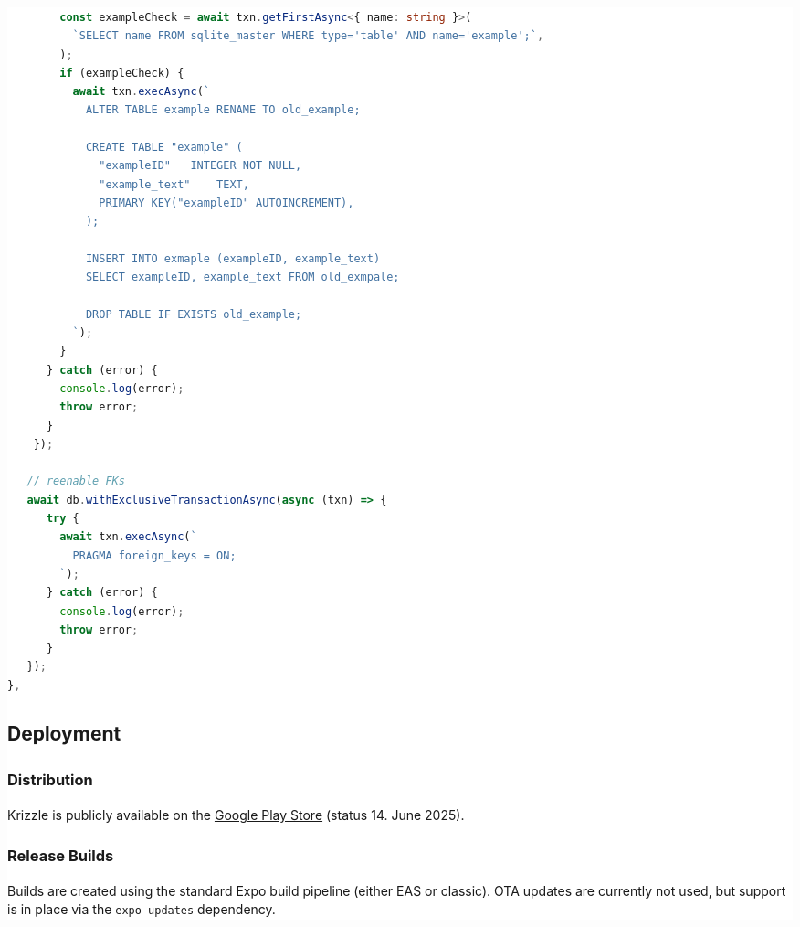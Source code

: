 ```ts
        const exampleCheck = await txn.getFirstAsync<{ name: string }>(
          `SELECT name FROM sqlite_master WHERE type='table' AND name='example';`,
        );
        if (exampleCheck) {
          await txn.execAsync(`
            ALTER TABLE example RENAME TO old_example;

            CREATE TABLE "example" (
              "exampleID"	INTEGER NOT NULL,
              "example_text"	TEXT,
              PRIMARY KEY("exampleID" AUTOINCREMENT),
            );

            INSERT INTO exmaple (exampleID, example_text)
            SELECT exampleID, example_text FROM old_exmpale;

            DROP TABLE IF EXISTS old_example;
          `);
        }
      } catch (error) {
        console.log(error);
        throw error;
      }
    });

   // reenable FKs
   await db.withExclusiveTransactionAsync(async (txn) => {
      try {
        await txn.execAsync(`
          PRAGMA foreign_keys = ON;
        `);
      } catch (error) {
        console.log(error);
        throw error;
      }
   });
},
```

## Deployment

### Distribution

Krizzle is publicly available on the [Google Play Store](https://play.google.com/store/apps/details?id=com.krizzle) (status 14. June 2025).

### Release Builds

Builds are created using the standard Expo build pipeline (either EAS or classic). OTA updates are currently not used, but support is in place via the `expo-updates` dependency.
